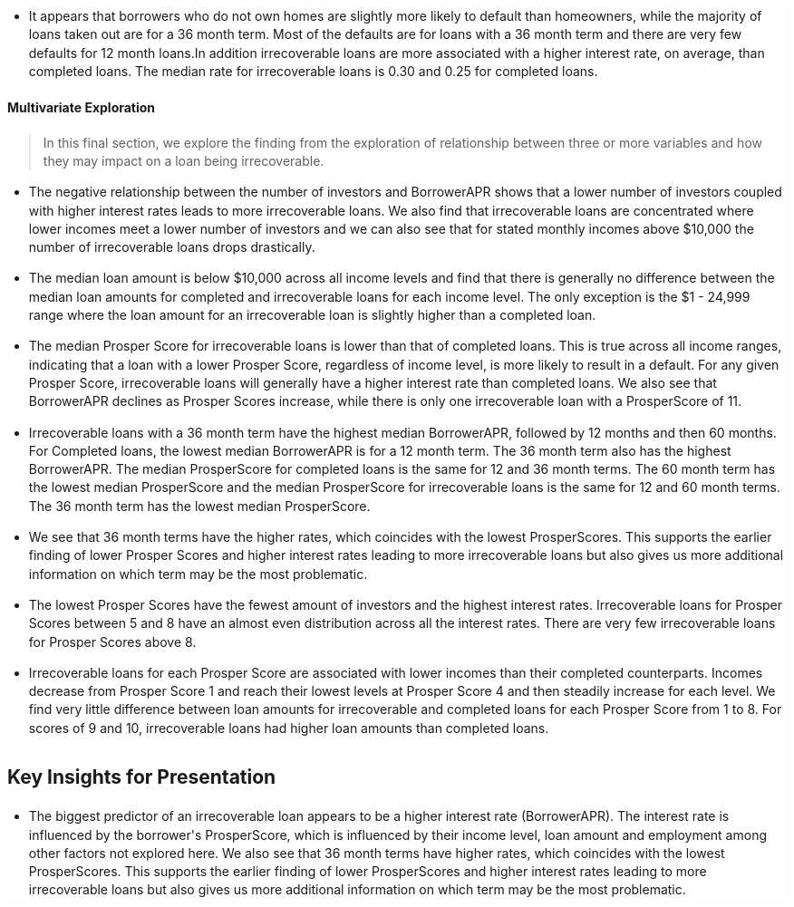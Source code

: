 - It appears that borrowers who do not own homes are slightly more likely to default than homeowners, while the majority of loans taken out are for a 36 month term. Most of the defaults are for loans with a 36 month term and there are very few defaults for 12 month loans.In addition irrecoverable loans are more associated with a higher interest rate, on average, than completed loans. The median rate for irrecoverable loans is 0.30 and 0.25 for completed loans.

#### Multivariate Exploration
> In this final section, we explore the finding from the exploration of relationship between three or more variables and how they may impact on a loan being irrecoverable.

- The negative relationship between the number of investors and BorrowerAPR shows that a lower number of investors coupled with higher interest rates leads to more irrecoverable loans. We also find that irrecoverable loans are concentrated where lower incomes meet a lower number of investors and we can also see that for stated monthly incomes above $10,000 the number of irrecoverable loans drops drastically.

- The median loan amount is below $10,000 across all income levels and find that there is generally no difference between the median loan amounts for completed and irrecoverable loans for each income level. The only exception is the $1 - 24,999 range where the loan amount for an irrecoverable loan is slightly higher than a completed loan.

- The median Prosper Score for irrecoverable loans is lower than that of completed loans. This is true across all income ranges, indicating that a loan with a lower Prosper Score, regardless of income level, is more likely to result in a default. For any given Prosper Score, irrecoverable loans will generally have a higher interest rate than completed loans. We also see that BorrowerAPR declines as Prosper Scores increase, while there is only one irrecoverable loan with a ProsperScore of 11.

- Irrecoverable loans with a 36 month term have the highest median BorrowerAPR, followed by 12 months and then 60 months. For Completed loans, the lowest median BorrowerAPR is for a 12 month term. The 36 month term also has the highest BorrowerAPR. The median ProsperScore for completed loans is the same for 12 and 36 month terms. The 60 month term has the lowest median ProsperScore and the median ProsperScore for irrecoverable loans is the same for 12 and 60 month terms. The 36 month term has the lowest median ProsperScore.

- We see that 36 month terms have the higher rates, which coincides with the lowest ProsperScores. This supports the earlier finding of lower Prosper Scores and higher interest rates leading to more irrecoverable loans but also gives us more additional information on which term may be the most problematic.

- The lowest Prosper Scores have the fewest amount of investors and the highest interest rates. Irrecoverable loans for Prosper Scores between 5 and 8 have an almost even distribution across all the interest rates. There are very few irrecoverable loans for Prosper Scores above 8.

- Irrecoverable loans for each Prosper Score are associated with lower incomes than their completed counterparts. Incomes decrease from Prosper Score 1 and reach their lowest levels at Prosper Score 4 and then steadily increase for each level. We find very little difference between loan amounts for irrecoverable and completed loans for each Prosper Score from 1 to 8. For scores of 9 and 10, irrecoverable loans had higher loan amounts than completed loans.

## Key Insights for Presentation

- The biggest predictor of an irrecoverable loan appears to be a higher interest rate (BorrowerAPR). The interest rate is influenced by the borrower's ProsperScore, which is influenced by their income level, loan amount and employment among other factors not explored here. We also see that 36 month terms have higher rates, which coincides with the lowest ProsperScores. This supports the earlier finding of lower ProsperScores and higher interest rates leading to more irrecoverable loans but also gives us more additional information on which term may be the most problematic.
